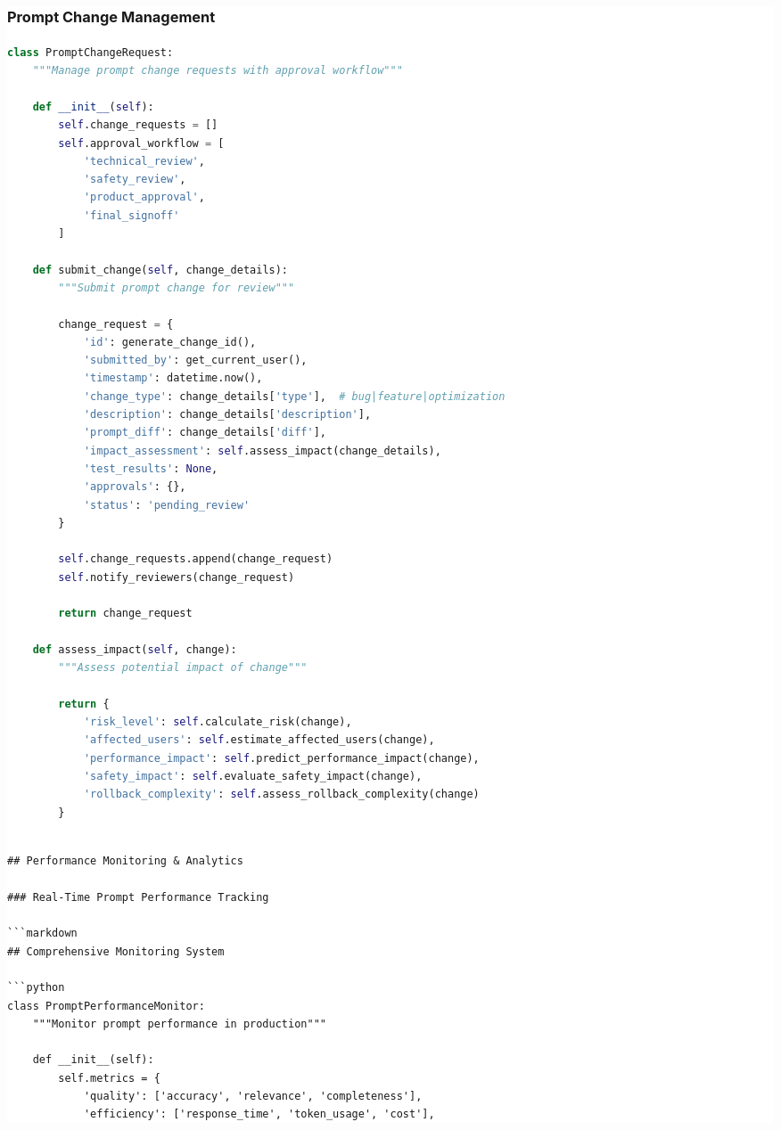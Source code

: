 ### Prompt Change Management

```python
class PromptChangeRequest:
    """Manage prompt change requests with approval workflow"""
    
    def __init__(self):
        self.change_requests = []
        self.approval_workflow = [
            'technical_review',
            'safety_review',
            'product_approval',
            'final_signoff'
        ]
    
    def submit_change(self, change_details):
        """Submit prompt change for review"""
        
        change_request = {
            'id': generate_change_id(),
            'submitted_by': get_current_user(),
            'timestamp': datetime.now(),
            'change_type': change_details['type'],  # bug|feature|optimization
            'description': change_details['description'],
            'prompt_diff': change_details['diff'],
            'impact_assessment': self.assess_impact(change_details),
            'test_results': None,
            'approvals': {},
            'status': 'pending_review'
        }
        
        self.change_requests.append(change_request)
        self.notify_reviewers(change_request)
        
        return change_request
    
    def assess_impact(self, change):
        """Assess potential impact of change"""
        
        return {
            'risk_level': self.calculate_risk(change),
            'affected_users': self.estimate_affected_users(change),
            'performance_impact': self.predict_performance_impact(change),
            'safety_impact': self.evaluate_safety_impact(change),
            'rollback_complexity': self.assess_rollback_complexity(change)
        }
```
```

## Performance Monitoring & Analytics

### Real-Time Prompt Performance Tracking

```markdown
## Comprehensive Monitoring System

```python
class PromptPerformanceMonitor:
    """Monitor prompt performance in production"""
    
    def __init__(self):
        self.metrics = {
            'quality': ['accuracy', 'relevance', 'completeness'],
            'efficiency': ['response_time', 'token_usage', 'cost'],
```